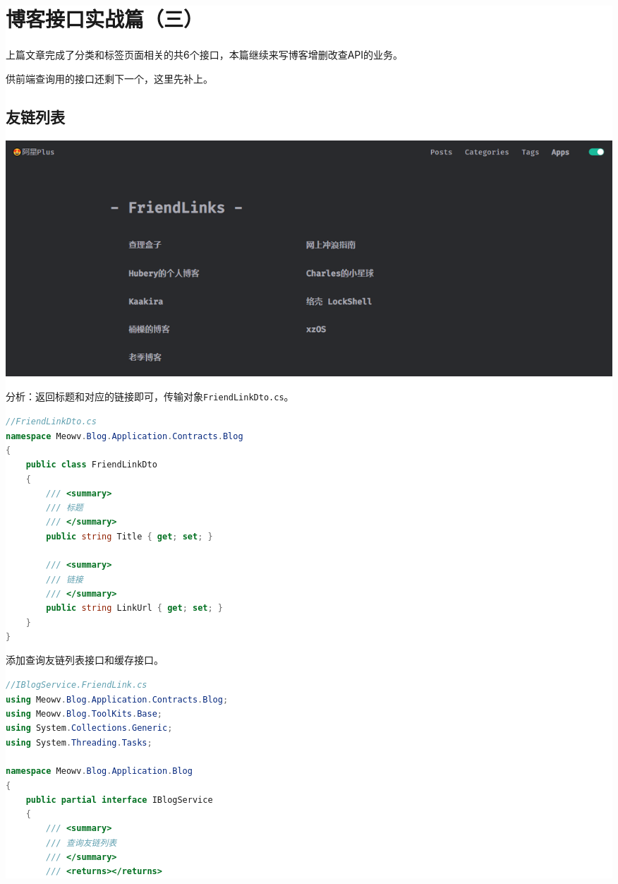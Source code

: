 # 博客接口实战篇（三）

上篇文章完成了分类和标签页面相关的共6个接口，本篇继续来写博客增删改查API的业务。

供前端查询用的接口还剩下一个，这里先补上。

## 友链列表

![ ](./images/blog-api-bestpractice-3-01.png)

分析：返回标题和对应的链接即可，传输对象`FriendLinkDto.cs`。

```csharp
//FriendLinkDto.cs
namespace Meowv.Blog.Application.Contracts.Blog
{
    public class FriendLinkDto
    {
        /// <summary>
        /// 标题
        /// </summary>
        public string Title { get; set; }

        /// <summary>
        /// 链接
        /// </summary>
        public string LinkUrl { get; set; }
    }
}
```

添加查询友链列表接口和缓存接口。

```csharp
//IBlogService.FriendLink.cs
using Meowv.Blog.Application.Contracts.Blog;
using Meowv.Blog.ToolKits.Base;
using System.Collections.Generic;
using System.Threading.Tasks;

namespace Meowv.Blog.Application.Blog
{
    public partial interface IBlogService
    {
        /// <summary>
        /// 查询友链列表
        /// </summary>
        /// <returns></returns>
```